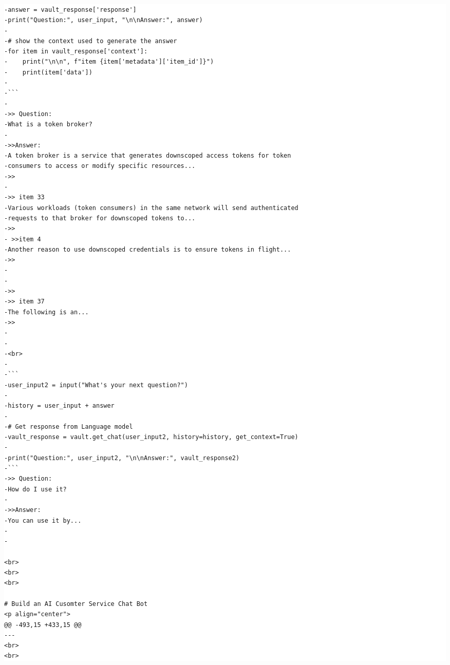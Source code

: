  ```
-answer = vault_response['response']
-print("Question:", user_input, "\n\nAnswer:", answer)
-
-# show the context used to generate the answer
-for item in vault_response['context']:
-    print("\n\n", f"item {item['metadata']['item_id']}")
-    print(item['data'])
-
-```
-
->> Question: 
-What is a token broker? 
- 
->>Answer: 
-A token broker is a service that generates downscoped access tokens for token
-consumers to access or modify specific resources...
->>
-
->> item 33
-Various workloads (token consumers) in the same network will send authenticated
-requests to that broker for downscoped tokens to...
->>
- >>item 4
-Another reason to use downscoped credentials is to ensure tokens in flight...
->>
-
-
->>
->> item 37
-The following is an...
->>
-
-
-<br>
-
-```
-user_input2 = input("What's your next question?")
-
-history = user_input + answer
-
-# Get response from Language model
-vault_response = vault.get_chat(user_input2, history=history, get_context=True)
-
-print("Question:", user_input2, "\n\nAnswer:", vault_response2)
-```
->> Question: 
-How do I use it? 
- 
->>Answer: 
-You can use it by...
-
-
 
 <br>
 <br>
 <br>
 
 # Build an AI Cusomter Service Chat Bot
 <p align="center">
@@ -493,15 +433,15 @@
 ---
 <br>
 <br>
 ```